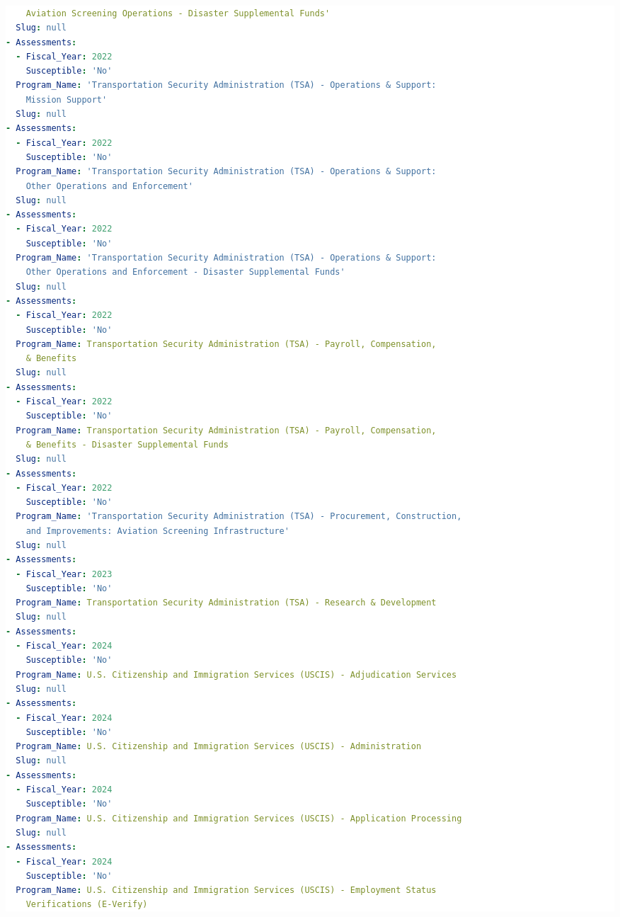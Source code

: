 ```yaml
    Aviation Screening Operations - Disaster Supplemental Funds'
  Slug: null
- Assessments:
  - Fiscal_Year: 2022
    Susceptible: 'No'
  Program_Name: 'Transportation Security Administration (TSA) - Operations & Support:
    Mission Support'
  Slug: null
- Assessments:
  - Fiscal_Year: 2022
    Susceptible: 'No'
  Program_Name: 'Transportation Security Administration (TSA) - Operations & Support:
    Other Operations and Enforcement'
  Slug: null
- Assessments:
  - Fiscal_Year: 2022
    Susceptible: 'No'
  Program_Name: 'Transportation Security Administration (TSA) - Operations & Support:
    Other Operations and Enforcement - Disaster Supplemental Funds'
  Slug: null
- Assessments:
  - Fiscal_Year: 2022
    Susceptible: 'No'
  Program_Name: Transportation Security Administration (TSA) - Payroll, Compensation,
    & Benefits
  Slug: null
- Assessments:
  - Fiscal_Year: 2022
    Susceptible: 'No'
  Program_Name: Transportation Security Administration (TSA) - Payroll, Compensation,
    & Benefits - Disaster Supplemental Funds
  Slug: null
- Assessments:
  - Fiscal_Year: 2022
    Susceptible: 'No'
  Program_Name: 'Transportation Security Administration (TSA) - Procurement, Construction,
    and Improvements: Aviation Screening Infrastructure'
  Slug: null
- Assessments:
  - Fiscal_Year: 2023
    Susceptible: 'No'
  Program_Name: Transportation Security Administration (TSA) - Research & Development
  Slug: null
- Assessments:
  - Fiscal_Year: 2024
    Susceptible: 'No'
  Program_Name: U.S. Citizenship and Immigration Services (USCIS) - Adjudication Services
  Slug: null
- Assessments:
  - Fiscal_Year: 2024
    Susceptible: 'No'
  Program_Name: U.S. Citizenship and Immigration Services (USCIS) - Administration
  Slug: null
- Assessments:
  - Fiscal_Year: 2024
    Susceptible: 'No'
  Program_Name: U.S. Citizenship and Immigration Services (USCIS) - Application Processing
  Slug: null
- Assessments:
  - Fiscal_Year: 2024
    Susceptible: 'No'
  Program_Name: U.S. Citizenship and Immigration Services (USCIS) - Employment Status
    Verifications (E-Verify)
```